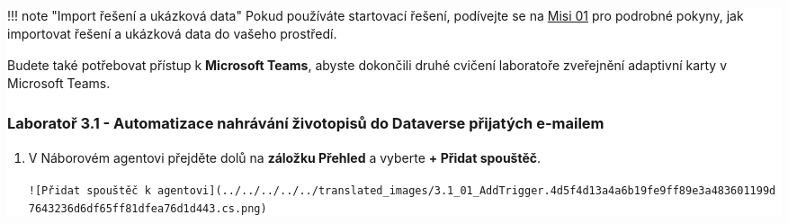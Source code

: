!!! note "Import řešení a ukázková data"
    Pokud používáte startovací řešení, podívejte se na [Misi 01](../01-get-started/README.md) pro podrobné pokyny, jak importovat řešení a ukázková data do vašeho prostředí.

Budete také potřebovat přístup k **Microsoft Teams**, abyste dokončili druhé cvičení laboratoře zveřejnění adaptivní karty v Microsoft Teams.

### Laboratoř 3.1 - Automatizace nahrávání životopisů do Dataverse přijatých e-mailem

1. V Náborovém agentovi přejděte dolů na **záložku Přehled** a vyberte **+ Přidat spouštěč**.

       ![Přidat spouštěč k agentovi](../../../../../translated_images/3.1_01_AddTrigger.4d5f4d13a4a6b19fe9ff89e3a483601199d7643236d6df65ff81dfea76d1d443.cs.png)
